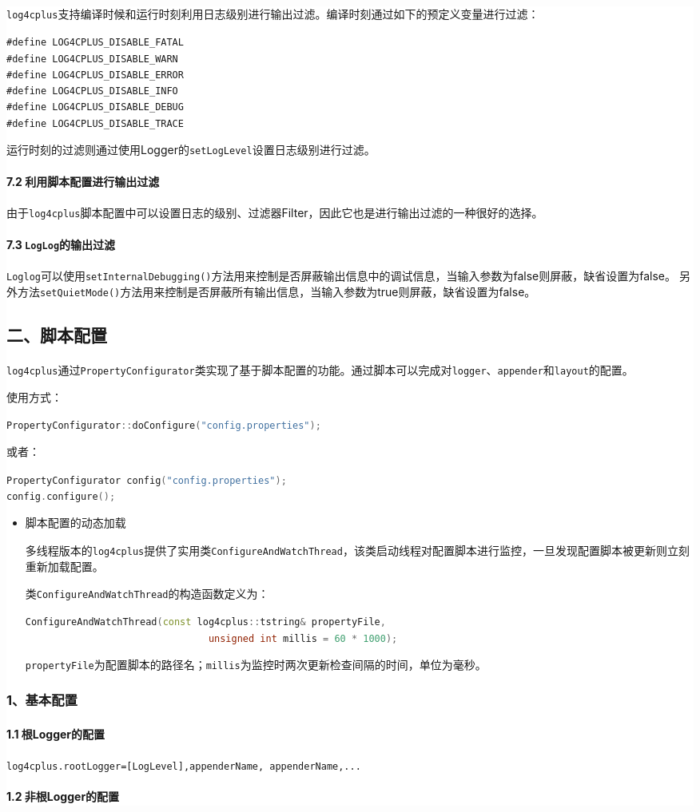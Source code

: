  `log4cplus`支持编译时候和运行时刻利用日志级别进行输出过滤。编译时刻通过如下的预定义变量进行过滤：

~~~
#define LOG4CPLUS_DISABLE_FATAL
#define LOG4CPLUS_DISABLE_WARN
#define LOG4CPLUS_DISABLE_ERROR
#define LOG4CPLUS_DISABLE_INFO
#define LOG4CPLUS_DISABLE_DEBUG
#define LOG4CPLUS_DISABLE_TRACE 
~~~

 运行时刻的过滤则通过使用Logger的`setLogLevel`设置日志级别进行过滤。 

#### 7.2 利用脚本配置进行输出过滤

 由于`log4cplus`脚本配置中可以设置日志的级别、过滤器Filter，因此它也是进行输出过滤的一种很好的选择。 

#### 7.3 `LogLog`的输出过滤

`Loglog`可以使用`setInternalDebugging()`方法用来控制是否屏蔽输出信息中的调试信息，当输入参数为false则屏蔽，缺省设置为false。 另外方法`setQuietMode()`方法用来控制是否屏蔽所有输出信息，当输入参数为true则屏蔽，缺省设置为false。 

## 二、脚本配置

`log4cplus`通过`PropertyConfigurator`类实现了基于脚本配置的功能。通过脚本可以完成对`logger`、`appender`和`layout`的配置。

使用方式：

~~~c++
PropertyConfigurator::doConfigure("config.properties");
~~~

或者：

~~~c++
PropertyConfigurator config("config.properties");
config.configure();
~~~

* 脚本配置的动态加载

  多线程版本的`log4cplus`提供了实用类`ConfigureAndWatchThread`，该类启动线程对配置脚本进行监控，一旦发现配置脚本被更新则立刻重新加载配置。

  类`ConfigureAndWatchThread`的构造函数定义为：

  ~~~c++
  ConfigureAndWatchThread(const log4cplus::tstring& propertyFile,
                                  unsigned int millis = 60 * 1000);
  ~~~

  `propertyFile`为配置脚本的路径名；`millis`为监控时两次更新检查间隔的时间，单位为毫秒。

### 1、基本配置

#### 1.1 根Logger的配置

`log4cplus.rootLogger=[LogLevel],appenderName, appenderName,...`

#### 1.2 非根Logger的配置
